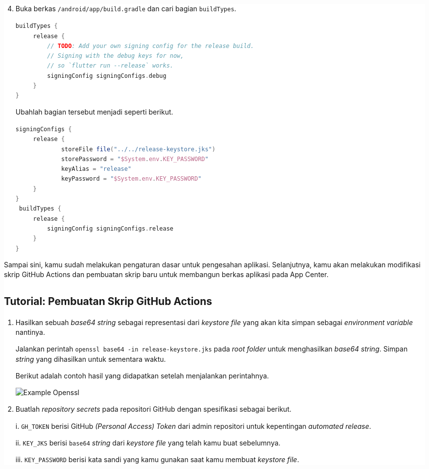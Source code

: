 4. Buka berkas `/android/app/build.gradle` dan cari bagian `buildTypes`.

    ```gradle
    buildTypes {
         release {
             // TODO: Add your own signing config for the release build.
             // Signing with the debug keys for now,
             // so `flutter run --release` works.
             signingConfig signingConfigs.debug
         }
    }
    ```

    Ubahlah bagian tersebut menjadi seperti berikut.

    ```gradle
    signingConfigs {
         release {
                 storeFile file("../../release-keystore.jks")
                 storePassword = "$System.env.KEY_PASSWORD"
                 keyAlias = "release"
                 keyPassword = "$System.env.KEY_PASSWORD"
         }
    }
     buildTypes {
         release {
             signingConfig signingConfigs.release
         }
    }
    ```

Sampai sini, kamu sudah melakukan pengaturan dasar untuk pengesahan aplikasi. Selanjutnya, kamu akan melakukan modifikasi skrip GitHub Actions dan pembuatan skrip baru untuk membangun berkas aplikasi pada App Center.

## Tutorial: Pembuatan Skrip GitHub Actions

1. Hasilkan sebuah *base64 string* sebagai representasi dari *keystore file* yang akan kita simpan sebagai *environment variable* nantinya.

    Jalankan perintah `openssl base64 -in release-keystore.jks` pada *root folder* untuk menghasilkan *base64 string*. Simpan *string* yang dihasilkan untuk sementara waktu.
    
    Berikut adalah contoh hasil yang didapatkan setelah menjalankan perintahnya.

    ![Example Openssl](https://i.ibb.co/3kmxky1/Screenshot-2023-11-16-213743.jpg)

2. Buatlah *repository secrets* pada repositori GitHub dengan spesifikasi sebagai berikut.

    i. `GH_TOKEN` berisi GitHub *(Personal Access) Token* dari admin repositori untuk kepentingan *automated release*.

    ii. `KEY_JKS` berisi `base64` *string* dari *keystore file* yang telah kamu buat sebelumnya.

    iii. `KEY_PASSWORD` berisi kata sandi yang kamu gunakan saat kamu membuat *keystore file*.
